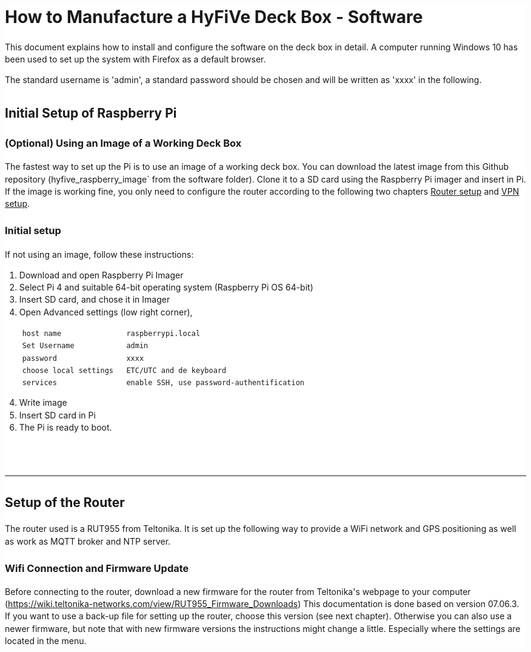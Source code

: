 # How to Manufacture a HyFiVe Deck Box - Software

This document explains how to install and configure the software on the deck box in detail. A computer running Windows 10 has been used to set up the system with Firefox as a default browser. 

The standard username is 'admin', a standard password should be chosen and will be written as 'xxxx' in the following.

## Initial Setup of Raspberry Pi

### (Optional) Using an Image of a Working Deck Box

The fastest way to set up the Pi is to use an image of a working deck box. You can download the latest image from this Github repository (hyfive_raspberry_image` from the software folder).
Clone it to a SD card using the Raspberry Pi imager and insert in Pi. If the image is working fine, 
you only need to configure the router according to the following two chapters [Router setup](#setup-of-the-router) and [VPN setup](#setup-of-vpn-connection-to-pi).

### Initial setup

If not using an image, follow these instructions: 

1. Download and open Raspberry Pi Imager
2. Select Pi 4 and suitable 64-bit operating system (Raspberry Pi OS 64-bit)
3. Insert SD card, and chose it in Imager
4. Open Advanced settings (low right corner),  
```text
    host name               raspberrypi.local  
    Set Username            admin
    password                xxxx 
    choose local settings   ETC/UTC and de keyboard
    services                enable SSH, use password-authentification 
```
4. Write image
5. Insert SD card in Pi
6. The Pi is ready to boot.

<br/><br/>
___

## Setup of the Router

The router used is a RUT955 from Teltonika. It is set up the following way to provide a WiFi network and GPS positioning as well as work as MQTT broker and NTP server.  

### Wifi Connection and Firmware Update

Before connecting to the router, download  a new firmware for the router from Teltonika's webpage to your computer (https://wiki.teltonika-networks.com/view/RUT955_Firmware_Downloads)
This documentation is done based on version 07.06.3. If you want to use a back-up file for setting up the router, choose this version (see next chapter). 
Otherwise you can also use a newer firmware, but note that with new firmware versions the instructions might change a little. 
Especially where the settings are located in the menu. 
